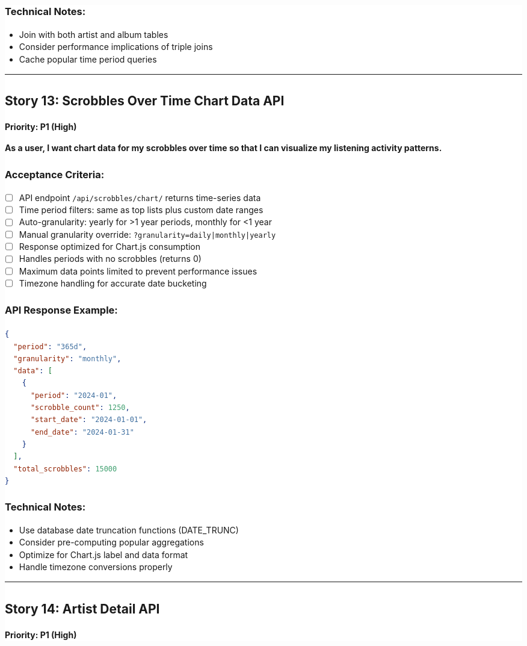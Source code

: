 ### Technical Notes:
- Join with both artist and album tables
- Consider performance implications of triple joins
- Cache popular time period queries

---

## Story 13: Scrobbles Over Time Chart Data API
**Priority: P1 (High)**

**As a user, I want chart data for my scrobbles over time so that I can visualize my listening activity patterns.**

### Acceptance Criteria:
- [ ] API endpoint `/api/scrobbles/chart/` returns time-series data
- [ ] Time period filters: same as top lists plus custom date ranges
- [ ] Auto-granularity: yearly for >1 year periods, monthly for <1 year
- [ ] Manual granularity override: `?granularity=daily|monthly|yearly`
- [ ] Response optimized for Chart.js consumption
- [ ] Handles periods with no scrobbles (returns 0)
- [ ] Maximum data points limited to prevent performance issues
- [ ] Timezone handling for accurate date bucketing

### API Response Example:
```json
{
  "period": "365d",
  "granularity": "monthly",
  "data": [
    {
      "period": "2024-01",
      "scrobble_count": 1250,
      "start_date": "2024-01-01",
      "end_date": "2024-01-31"
    }
  ],
  "total_scrobbles": 15000
}
```

### Technical Notes:
- Use database date truncation functions (DATE_TRUNC)
- Consider pre-computing popular aggregations
- Optimize for Chart.js label and data format
- Handle timezone conversions properly

---

## Story 14: Artist Detail API
**Priority: P1 (High)**
